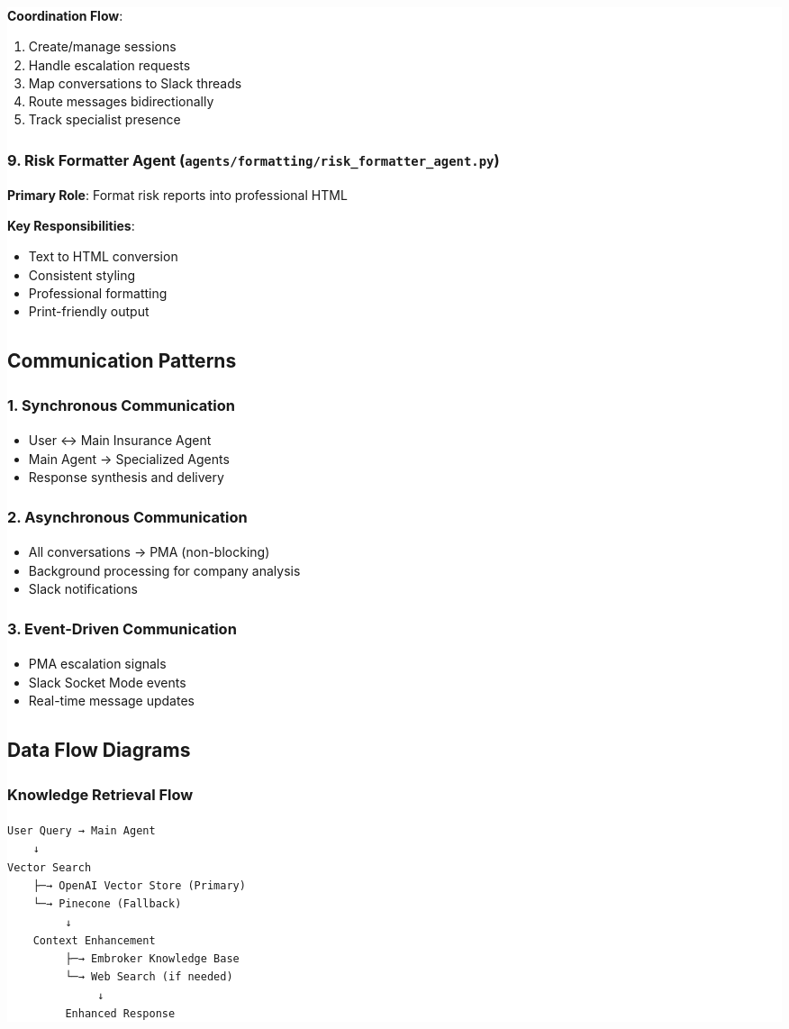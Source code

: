 **Coordination Flow**:
1. Create/manage sessions
2. Handle escalation requests
3. Map conversations to Slack threads
4. Route messages bidirectionally
5. Track specialist presence

### 9. Risk Formatter Agent (`agents/formatting/risk_formatter_agent.py`)

**Primary Role**: Format risk reports into professional HTML

**Key Responsibilities**:
- Text to HTML conversion
- Consistent styling
- Professional formatting
- Print-friendly output

## Communication Patterns

### 1. Synchronous Communication
- User ↔ Main Insurance Agent
- Main Agent → Specialized Agents
- Response synthesis and delivery

### 2. Asynchronous Communication
- All conversations → PMA (non-blocking)
- Background processing for company analysis
- Slack notifications

### 3. Event-Driven Communication
- PMA escalation signals
- Slack Socket Mode events
- Real-time message updates

## Data Flow Diagrams

### Knowledge Retrieval Flow
```
User Query → Main Agent
    ↓
Vector Search
    ├─→ OpenAI Vector Store (Primary)
    └─→ Pinecone (Fallback)
         ↓
    Context Enhancement
         ├─→ Embroker Knowledge Base
         └─→ Web Search (if needed)
              ↓
         Enhanced Response
```
